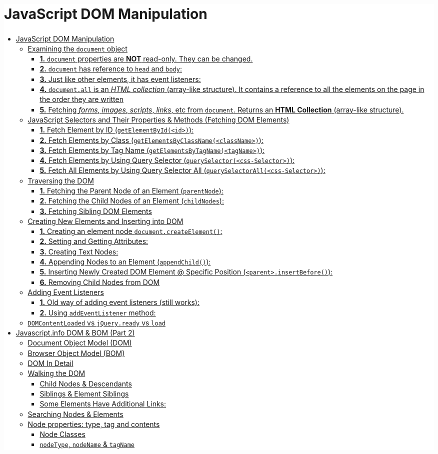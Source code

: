 # JavaScript DOM Manipulation

- [JavaScript DOM Manipulation](#javascript-dom-manipulation)
  * [Examining the `document` object](#examining-the--document--object)
      - [**1.** `document` properties are **NOT** read-only. They can be changed.](#--1----document--properties-are---not---read-only-they-can-be-changed)
      - [**2.** `document` has reference to `head` and `body`:](#--2----document--has-reference-to--head--and--body--)
      - [**3.** Just like other elements, it has event listeners:](#--3---just-like-other-elements--it-has-event-listeners-)
      - [**4.** `document.all` is an *HTML collection* (array-like structure). It contains a reference to all the elements on the page in the order they are written](#--4----documentall--is-an--html-collection---array-like-structure--it-contains-a-reference-to-all-the-elements-on-the-page-in-the-order-they-are-written)
      - [**5.** Fetching *forms*, *images*, *scripts*, *links*, etc from `document`. Returns an **HTML Collection** (array-like structure).](#--5---fetching--forms----images----scripts----links---etc-from--document--returns-an---html-collection----array-like-structure-)
  * [JavaScript Selectors and Their Properties & Methods (Fetching DOM Elements)](#javascript-selectors-and-their-properties---methods--fetching-dom-elements-)
      - [**1.** Fetch Element by ID (`getElementById(<id>)`):](#--1---fetch-element-by-id---getelementbyid--id-----)
      - [**2.** Fetch Elements by Class (`getElementsByClassName(<className>)`):](#--2---fetch-elements-by-class---getelementsbyclassname--classname-----)
      - [**3.** Fetch Elements by Tag Name (`getElementsByTagName(<tagName>)`):](#--3---fetch-elements-by-tag-name---getelementsbytagname--tagname-----)
      - [**4.** Fetch Elements by Using Query Selector (`querySelector(<css-Selector>)`):](#--4---fetch-elements-by-using-query-selector---queryselector--css-selector-----)
      - [**5.** Fetch All Elements by Using Query Selector All (`querySelectorAll(<css-Selector>)`):](#--5---fetch-all-elements-by-using-query-selector-all---queryselectorall--css-selector-----)
  * [Traversing the DOM](#traversing-the-dom)
      - [**1.** Fetching the Parent Node of an Element (`parentNode`):](#--1---fetching-the-parent-node-of-an-element---parentnode---)
      - [**2.** Fetching the Child Nodes of an Element (`childNodes`):](#--2---fetching-the-child-nodes-of-an-element---childnodes---)
      - [**3.** Fetching Sibling DOM Elements](#--3---fetching-sibling-dom-elements)
  * [Creating New Elements and Inserting into DOM](#creating-new-elements-and-inserting-into-dom)
      - [**1.** Creating an element node `document.createElement()`:](#--1---creating-an-element-node--documentcreateelement----)
      - [**2.** Setting and Getting Attributes:](#--2---setting-and-getting-attributes-)
      - [**3.** Creating Text Nodes:](#--3---creating-text-nodes-)
      - [**4.** Appending Nodes to an Element (`appendChild()`):](#--4---appending-nodes-to-an-element---appendchild-----)
      - [**5.** Inserting Newly Created DOM Element @ Specific Position (`<parent>.insertBefore()`):](#--5---inserting-newly-created-dom-element---specific-position----parent-insertbefore-----)
      - [**6.** Removing Child Nodes from DOM](#--6---removing-child-nodes-from-dom)
  * [Adding Event Listeners](#adding-event-listeners)
      - [**1.** Old way of adding event listeners (still works):](#--1---old-way-of-adding-event-listeners--still-works--)
      - [**2.** Using `addEventListener` method:](#--2---using--addeventlistener--method-)
  * [`DOMContentLoaded` vs `jQuery.ready` vs `load`](#-domcontentloaded--vs--jqueryready--vs--load-)
- [Javascript.info DOM & BOM (Part 2)](#javascriptinfo-dom---bom--part-2-)
  * [Document Object Model (DOM)](#document-object-model--dom-)
  * [Browser Object Model (BOM)](#browser-object-model--bom-)
  * [DOM In Detail](#dom-in-detail)
  * [Walking the DOM](#walking-the-dom)
    + [Child Nodes & Descendants](#child-nodes---descendants)
    + [Siblings & Element Siblings](#siblings---element-siblings)
    + [Some Elements Have Additional Links:](#some-elements-have-additional-links-)
  * [Searching Nodes & Elements](#searching-nodes---elements)
  * [Node properties: type, tag and contents](#node-properties--type--tag-and-contents)
    + [Node Classes](#node-classes)
    + [`nodeType`, `nodeName` & `tagName`](#-nodetype----nodename-----tagname-)